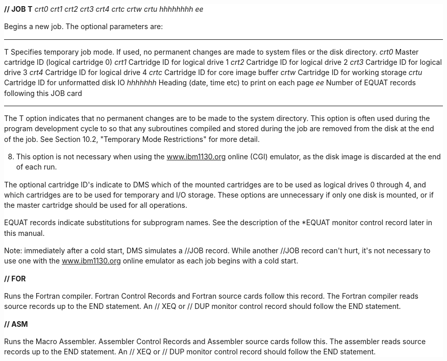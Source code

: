 **// JOB** **T** *crt0 crt1 crt2 crt3 crt4 crtc crtw crtu hhhhhhhh ee*

Begins a new job. The optional parameters are:

  ----------- -------------------------------------------------------------------------------------------------------------
  T           Specifies temporary job mode. If used, no permanent changes are made to system files or the disk directory.
  *crt0*      Master cartridge ID (logical cartridge 0)
  *crt1*      Cartridge ID for logical drive 1
  *crt2*      Cartridge ID for logical drive 2
  *crt3*      Cartridge ID for logical drive 3
  *crt4*      Cartridge ID for logical drive 4
  *crtc*      Cartridge ID for core image buffer
  *crtw*      Cartridge ID for working storage
  *crtu*      Cartridge ID for unformatted disk IO
  *hhhhhhh*   Heading (date, time etc) to print on each page
  *ee*        Number of EQUAT records following this JOB card
  ----------- -------------------------------------------------------------------------------------------------------------

The T option indicates that no permanent changes are to be made to the
system directory. This option is often used during the program
development cycle to so that any subroutines compiled and stored during
the job are removed from the disk at the end of the job. See Section
10.2, \"Temporary Mode Restrictions\" for more detail.

8.  This option is not necessary when using the www.ibm1130.org online
    (CGI) emulator, as the disk image is discarded at the end of each
    run.

The optional cartridge ID\'s indicate to DMS which of the mounted
cartridges are to be used as logical drives 0 through 4, and which
cartridges are to be used for temporary and I/O storage. These options
are unnecessary if only one disk is mounted, or if the master cartridge
should be used for all operations.

EQUAT records indicate substitutions for subprogram names. See the
description of the \*EQUAT monitor control record later in this manual.

Note: immediately after a cold start, DMS simulates a //JOB record.
While another //JOB record can\'t hurt, it\'s not necessary to use one
with the www.ibm1130.org online emulator as each job begins with a cold
start.

**// FOR**

Runs the Fortran compiler. Fortran Control Records and Fortran source
cards follow this record. The Fortran compiler reads source records up
to the END statement. An // XEQ or // DUP monitor control record should
follow the END statement.

**// ASM**

Runs the Macro Assembler. Assembler Control Records and Assembler source
cards follow this. The assembler reads source records up to the END
statement. An // XEQ or // DUP monitor control record should follow the
END statement.
